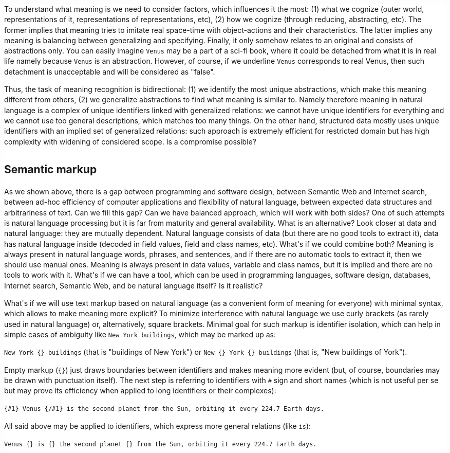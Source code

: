 To understand what meaning is we need to consider factors, which influences it the most: (1) what we cognize (outer world, representations of it, representations of representations, etc), (2) how we cognize (through reducing, abstracting, etc). The former implies that meaning tries to imitate real space-time with object-actions and their characteristics. The latter implies any meaning is balancing between generalizing and specifying. Finally, it only somehow relates to an original and consists of abstractions only. You can easily imagine `Venus` may be a part of a sci-fi book, where it could be detached from what it is in real life namely because `Venus` is an abstraction. However, of course, if we underline `Venus` corresponds to real Venus, then such detachment is unacceptable and will be considered as "false".

Thus, the task of meaning recognition is bidirectional: (1) we identify the most unique abstractions, which make this meaning different from others, (2) we generalize abstractions to find what meaning is similar to. Namely therefore meaning in natural language is a complex of unique identifiers linked with generalized relations: we cannot have unique identifiers for everything and we cannot use too general descriptions, which matches too many things. On the other hand, structured data mostly uses unique identifiers with an implied set of generalized relations: such approach is extremely efficient for restricted domain but has high complexity with widening of considered scope. Is a compromise possible?

Semantic markup
---------------

As we shown above, there is a gap between programming and software design, between Semantic Web and Internet search, between ad-hoc efficiency of computer applications and flexibility of natural language, between expected data structures and arbitrariness of text. Can we fill this gap? Can we have balanced approach, which will work with both sides? One of such attempts is natural language processing but it is far from maturity and general availability. What is an alternative? Look closer at data and natural language: they are mutually dependent. Natural language consists of data (but there are no good tools to extract it), data has natural language inside (decoded in field values, field and class names, etc). What's if we could combine both? Meaning is always present in natural language words, phrases, and sentences, and if there are no automatic tools to extract it, then we should use manual ones. Meaning is always present in data values, variable and class names, but it is implied and there are no tools to work with it. What's if we can have a tool, which can be used in programming languages, software design, databases, Internet search, Semantic Web, and be natural language itself? Is it realistic?

What's if we will use text markup based on natural language (as a convenient form of meaning for everyone) with minimal syntax, which allows to make meaning more explicit? To minimize interference with natural language we use curly brackets (as rarely used in natural language) or, alternatively, square brackets. Minimal goal for such markup is identifier isolation, which can help in simple cases of ambiguity like `New York buildings`, which may be marked up as:

`New York {} buildings` (that is "buildings of New York") or `New {} York {} buildings` (that is, "New buildings of York").

Empty markup (`{}`) just draws boundaries between identifiers and makes meaning more evident (but, of course, boundaries may be drawn with punctuation itself). The next step is referring to identifiers with `#` sign and short names (which is not useful per se but may prove its efficiency when applied to long identifiers or their complexes):

`{#1} Venus {/#1} is the second planet from the Sun, orbiting it every 224.7 Earth days.`

All said above may be applied to identifiers, which express more general relations (like `is`):

`Venus {} is {} the second planet {} from the Sun, orbiting it every 224.7 Earth days.`
